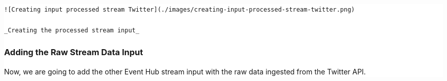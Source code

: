     ![Creating input processed stream Twitter](./images/creating-input-processed-stream-twitter.png)

    _Creating the processed stream input_

### Adding the Raw Stream Data Input

Now, we are going to add the other Event Hub stream input with the raw data ingested from the Twitter API. 
